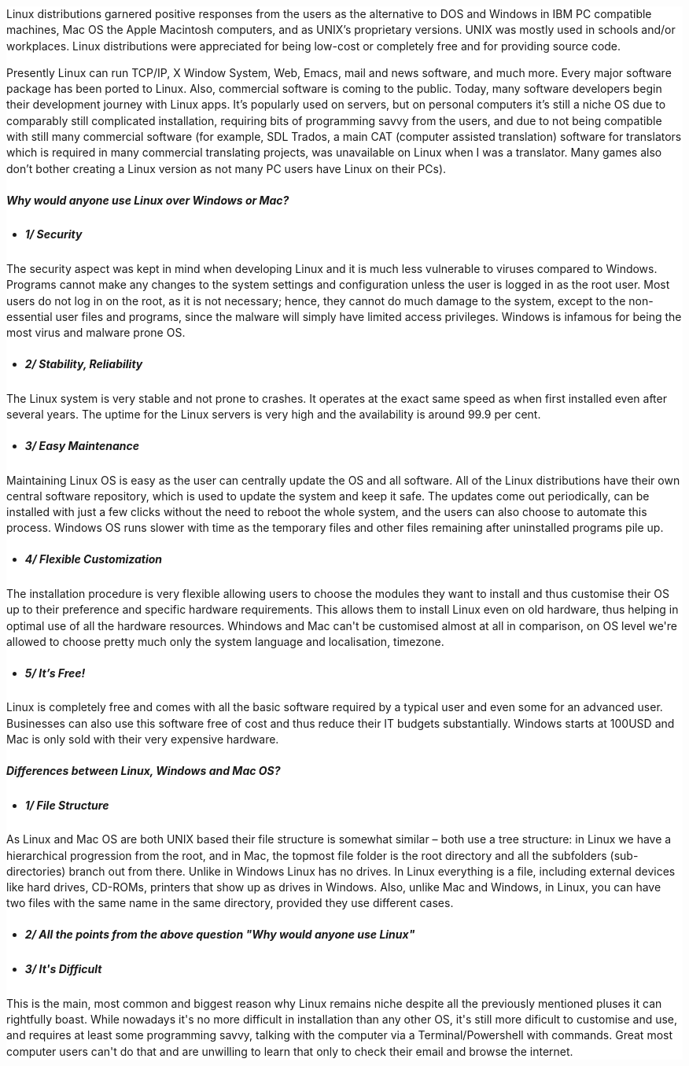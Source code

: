 Linux distributions garnered positive responses from the users as the alternative to DOS and Windows in IBM PC compatible machines, Mac OS the Apple Macintosh computers, and as UNIX’s proprietary versions. UNIX was mostly used in schools and/or workplaces. Linux distributions were appreciated for being low-cost or completely free and for providing source code.

Presently Linux can run TCP/IP, X Window System, Web, Emacs, mail and news software, and much more. Every major software package has been ported to Linux. Also, commercial software is coming to the public. Today, many software developers begin their development journey with Linux apps. It’s popularly used on servers, but on personal computers it’s still a niche OS due to comparably still complicated installation, requiring bits of programming savvy from the users, and due to not being compatible with still many commercial software (for example, SDL Trados, a main CAT (computer assisted translation) software for translators which is required in many commercial translating projects, was unavailable on Linux when I was a translator. Many games also don’t bother creating a Linux version as not many PC users have Linux on their PCs).

##### Why would anyone use Linux over Windows or Mac?
- ##### 1/ Security
The security aspect was kept in mind when developing Linux and it is much less vulnerable to viruses compared to Windows. Programs cannot make any changes to the system settings and configuration unless the user is logged in as the root user. Most users do not log in on the root, as it is not necessary; hence, they cannot do much damage to the system, except to the non-essential user files and programs, since the malware will simply have limited access privileges. Windows is infamous for being the most virus and malware prone OS.
- ##### 2/ Stability, Reliability
The Linux system is very stable and not prone to crashes. It operates at the exact same speed as when first installed even after several years. The uptime for the Linux servers is very high and the availability is around 99.9 per cent.
- ##### 3/ Easy Maintenance
Maintaining Linux OS is easy as the user can centrally update the OS and all software. All of the Linux distributions have their own central software repository, which is used to update the system and keep it safe. The updates come out periodically, can be installed with just a few clicks without the need to reboot the whole system, and the users can also choose to automate this process. Windows OS runs slower with time as the temporary files and other files remaining after uninstalled programs pile up.
- ##### 4/ Flexible Customization
The installation procedure is very flexible allowing users to choose the modules they want to install and thus customise their OS up to their preference and specific hardware requirements. This allows them to install Linux even on old hardware, thus helping in optimal use of all the hardware resources. Whindows and Mac can't be customised almost at all in comparison, on OS level we're allowed to choose pretty much only the system language and localisation, timezone. 
- ##### 5/	It’s Free!
Linux is completely free and comes with all the basic software required by a typical user and even some for an advanced user. Businesses can also use this software free of cost and thus reduce their IT budgets substantially. Windows starts at 100USD and Mac is only sold with their very expensive hardware.

##### Differences between Linux, Windows and Mac OS?
- ##### 1/ File Structure
As Linux and Mac OS are both UNIX based their file structure is somewhat similar – both use a tree structure: in Linux we have a hierarchical progression from the root, and in Mac, the topmost file folder is the root directory and all the subfolders (sub-directories) branch out from there.
Unlike in Windows Linux has no drives. In Linux everything is a file, including external devices like hard drives, CD-ROMs, printers that show up as drives in Windows.
Also, unlike Mac and Windows, in Linux, you can have two files with the same name in the same directory, provided they use different cases.
- ##### 2/ All the points from the above question "Why would anyone use Linux"
- ##### 3/ It's Difficult
This is the main, most common and biggest reason why Linux remains niche despite all the previously mentioned pluses it can rightfully boast. While nowadays it's no more difficult in installation than any other OS, it's still more dificult to customise and use, and requires at least some programming savvy, talking with the computer via a Terminal/Powershell with commands. Great most computer users can't do that and are unwilling to learn that only to check their email and browse the internet.
